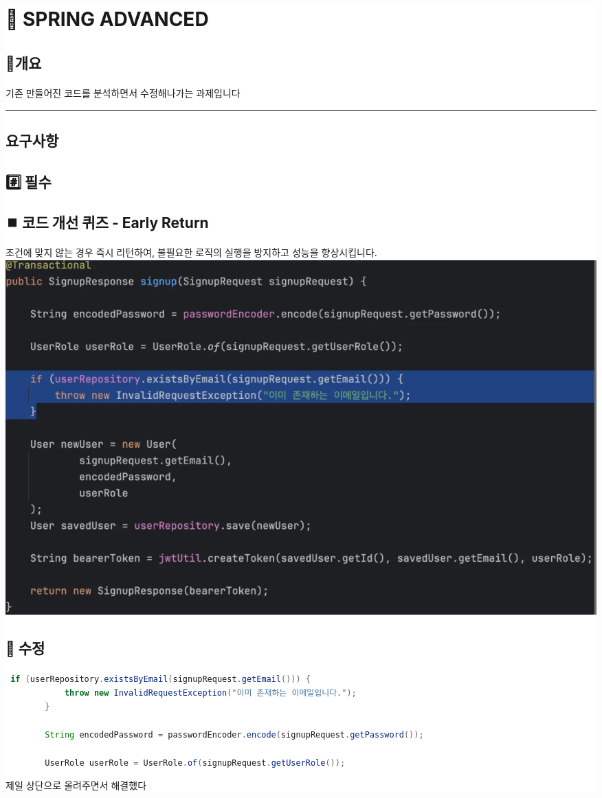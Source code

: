 # 📖 SPRING ADVANCED

## 💠개요

기존 만들어진 코드를 분석하면서 수정해나가는 과제입니다

---

## 요구사항

## #️⃣ 필수

## ⏹️ 코드 개선 퀴즈 - Early Return
조건에 맞지 않는 경우 즉시 리턴하여, 불필요한 로직의 실행을 방지하고 성능을 향상시킵니다.
![img.png](img.png)
## 📌 수정

```java
 if (userRepository.existsByEmail(signupRequest.getEmail())) {
            throw new InvalidRequestException("이미 존재하는 이메일입니다.");
        }

        String encodedPassword = passwordEncoder.encode(signupRequest.getPassword());

        UserRole userRole = UserRole.of(signupRequest.getUserRole());
```
제일 상단으로 올려주면서 해결했다
